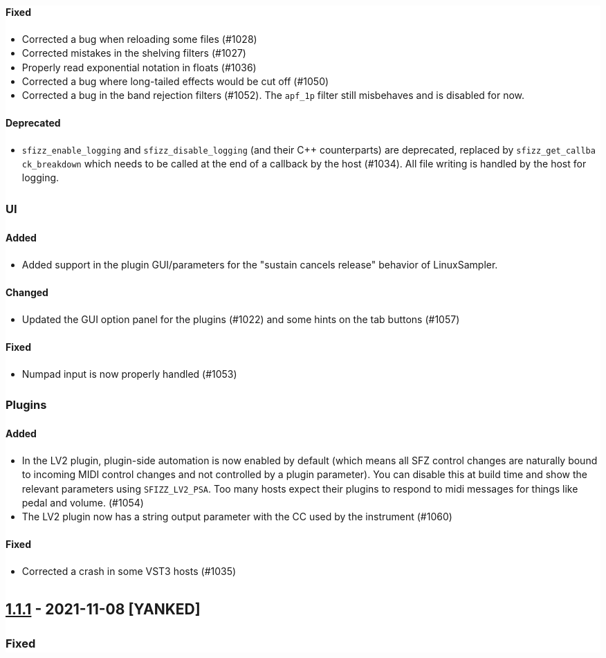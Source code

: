 #### Fixed

- Corrected a bug when reloading some files (#1028)
- Corrected mistakes in the shelving filters (#1027)
- Properly read exponential notation in floats (#1036)
- Corrected a bug where long-tailed effects would be cut off (#1050)
- Corrected a bug in the band rejection filters (#1052).
  The `apf_1p` filter still misbehaves and is disabled for now.

#### Deprecated

- `sfizz_enable_logging` and `sfizz_disable_logging`
  (and their C++ counterparts) are deprecated,
  replaced by `sfizz_get_callback_breakdown` which needs to be called
  at the end of a callback by the host (#1034).
  All file writing is handled by the host for logging.

### UI

#### Added

- Added support in the plugin GUI/parameters for the "sustain cancels release"
  behavior of LinuxSampler.

#### Changed

- Updated the GUI option panel for the plugins (#1022)
  and some hints on the tab buttons (#1057)

#### Fixed

- Numpad input is now properly handled (#1053)

### Plugins

#### Added

- In the LV2 plugin, plugin-side automation is now enabled by default
  (which means all SFZ control changes are naturally bound
  to incoming MIDI control changes and not controlled by a plugin parameter).
  You can disable this at build time and show the relevant parameters
  using `SFIZZ_LV2_PSA`. Too many hosts expect their plugins to respond
  to midi messages for things like pedal and volume. (#1054)
- The LV2 plugin now has a string output parameter
  with the CC used by the instrument (#1060)

#### Fixed

- Corrected a crash in some VST3 hosts (#1035)

## [1.1.1] - 2021-11-08 [YANKED]

### Fixed


[1]: https://keepachangelog.com/en/1.0.0/
[2]: https://semver.org/spec/v2.0.0.html
[Unreleased]: https://github.com/sfztools/sfizz/compare/1.2.2...HEAD
[1.2.2]:  https://github.com/sfztools/sfizz/compare/1.2.1...1.2.2
[1.2.1]:  https://github.com/sfztools/sfizz/compare/1.2.0...1.2.1
[1.2.0]:  https://github.com/sfztools/sfizz/compare/1.1.1...1.2.0
[1.1.1]:  https://github.com/sfztools/sfizz/compare/1.1.0...1.1.1
[1.1.0]:  https://github.com/sfztools/sfizz/compare/1.0.0...1.1.0
[1.0.0]:  https://github.com/sfztools/sfizz/compare/0.5.1...1.0.0
[0.5.1]:  https://github.com/sfztools/sfizz/compare/0.5.0...0.5.1
[0.5.0]:  https://github.com/sfztools/sfizz/compare/0.4.0...0.5.0
[0.4.0]:  https://github.com/sfztools/sfizz/compare/0.3.2...0.4.0
[0.3.2]:  https://github.com/sfztools/sfizz/compare/0.3.1...0.3.2
[0.3.1]:  https://github.com/sfztools/sfizz/compare/0.3.0...0.3.1
[0.3.0]:  https://github.com/sfztools/sfizz/compare/v0.2.0...0.3.0
[v0.2.0]: https://github.com/sfztools/sfizz/commits/v0.2.0
[v0.1.0]: https://github.com/sfztools/sfizz-juce/releases/tag/v0.1.0-beta.2